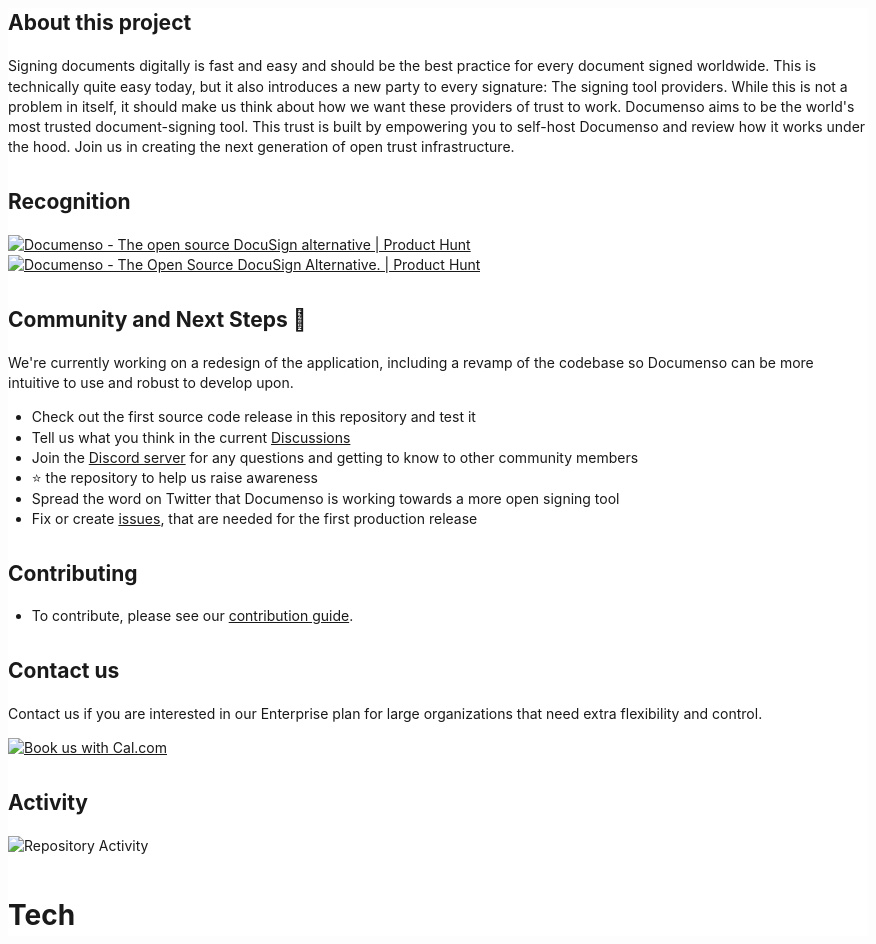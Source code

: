 ## About this project

Signing documents digitally is fast and easy and should be the best practice for every document signed worldwide. This is technically quite easy today, but it also introduces a new party to every signature: The signing tool providers. While this is not a problem in itself, it should make us think about how we want these providers of trust to work. Documenso aims to be the world's most trusted document-signing tool. This trust is built by empowering you to self-host Documenso and review how it works under the hood. Join us in creating the next generation of open trust infrastructure.

## Recognition

<a href="https://www.producthunt.com/posts/documenso?utm_source=badge-top-post-badge&utm_medium=badge&utm_souce=badge-documenso" target="_blank"><img src="https://api.producthunt.com/widgets/embed-image/v1/top-post-badge.svg?post_id=395047&theme=light&period=daily" alt="Documenso - The&#0032;open&#0032;source&#0032;DocuSign&#0032;alternative | Product Hunt" style="width: 250px; height: 54px;" width="250" height="54" /></a>
<a href="https://www.producthunt.com/posts/documenso?utm_source=badge-featured&utm_medium=badge&utm_souce=badge-documenso" target="_blank"><img src="https://api.producthunt.com/widgets/embed-image/v1/featured.svg?post_id=395047&theme=light" alt="Documenso - The&#0032;Open&#0032;Source&#0032;DocuSign&#0032;Alternative&#0046; | Product Hunt" style="width: 250px; height: 54px;" width="250" height="54" /></a>

## Community and Next Steps 🎯

We're currently working on a redesign of the application, including a revamp of the codebase so Documenso can be more intuitive to use and robust to develop upon.

- Check out the first source code release in this repository and test it
- Tell us what you think in the current [Discussions](https://github.com/documenso/documenso/discussions)
- Join the [Discord server](https://documen.so/discord) for any questions and getting to know to other community members
- ⭐ the repository to help us raise awareness
- Spread the word on Twitter that Documenso is working towards a more open signing tool
- Fix or create [issues](https://github.com/documenso/documenso/issues), that are needed for the first production release

## Contributing

- To contribute, please see our [contribution guide](https://github.com/documenso/documenso/blob/main/CONTRIBUTING.md).

## Contact us

Contact us if you are interested in our Enterprise plan for large organizations that need extra flexibility and control.

<a href="https://cal.com/timurercan/enterprise-customers?utm_source=banner&utm_campaign=oss"><img alt="Book us with Cal.com" src="https://cal.com/book-with-cal-dark.svg" /></a>

## Activity

![Repository Activity](https://repobeats.axiom.co/api/embed/622a2e9aa709696f7226304b5b7178a5741b3868.svg)

# Tech
